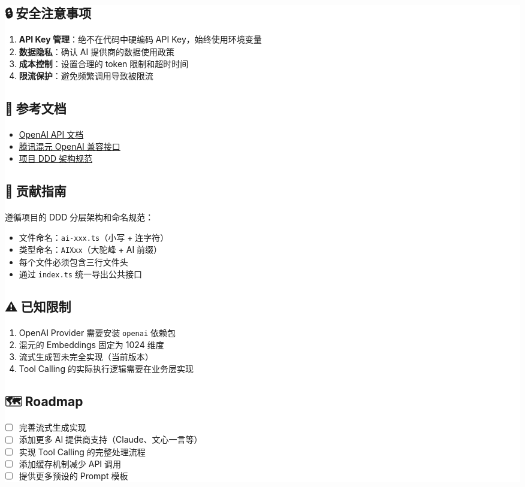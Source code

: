 
## 🔒 安全注意事项

1. **API Key 管理**：绝不在代码中硬编码 API Key，始终使用环境变量
2. **数据隐私**：确认 AI 提供商的数据使用政策
3. **成本控制**：设置合理的 token 限制和超时时间
4. **限流保护**：避免频繁调用导致被限流

## 📖 参考文档

- [OpenAI API 文档](https://platform.openai.com/docs/api-reference)
- [腾讯混元 OpenAI 兼容接口](https://cloud.tencent.com/document/product/1729/111006)
- [项目 DDD 架构规范](../../.github/copilot-instructions.md)

## 🤝 贡献指南

遵循项目的 DDD 分层架构和命名规范：

- 文件命名：`ai-xxx.ts`（小写 + 连字符）
- 类型命名：`AIXxx`（大驼峰 + AI 前缀）
- 每个文件必须包含三行文件头
- 通过 `index.ts` 统一导出公共接口

## ⚠️ 已知限制

1. OpenAI Provider 需要安装 `openai` 依赖包
2. 混元的 Embeddings 固定为 1024 维度
3. 流式生成暂未完全实现（当前版本）
4. Tool Calling 的实际执行逻辑需要在业务层实现

## 🗺️ Roadmap

- [ ] 完善流式生成实现
- [ ] 添加更多 AI 提供商支持（Claude、文心一言等）
- [ ] 实现 Tool Calling 的完整处理流程
- [ ] 添加缓存机制减少 API 调用
- [ ] 提供更多预设的 Prompt 模板
